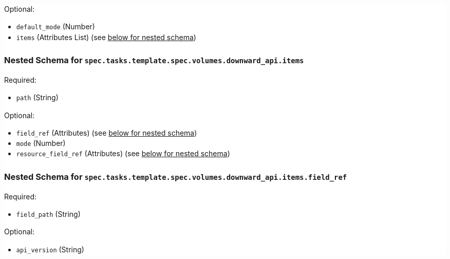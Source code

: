 Optional:

- `default_mode` (Number)
- `items` (Attributes List) (see [below for nested schema](#nestedatt--spec--tasks--template--spec--volumes--downward_api--items))

<a id="nestedatt--spec--tasks--template--spec--volumes--downward_api--items"></a>
### Nested Schema for `spec.tasks.template.spec.volumes.downward_api.items`

Required:

- `path` (String)

Optional:

- `field_ref` (Attributes) (see [below for nested schema](#nestedatt--spec--tasks--template--spec--volumes--downward_api--items--field_ref))
- `mode` (Number)
- `resource_field_ref` (Attributes) (see [below for nested schema](#nestedatt--spec--tasks--template--spec--volumes--downward_api--items--resource_field_ref))

<a id="nestedatt--spec--tasks--template--spec--volumes--downward_api--items--field_ref"></a>
### Nested Schema for `spec.tasks.template.spec.volumes.downward_api.items.field_ref`

Required:

- `field_path` (String)

Optional:

- `api_version` (String)


